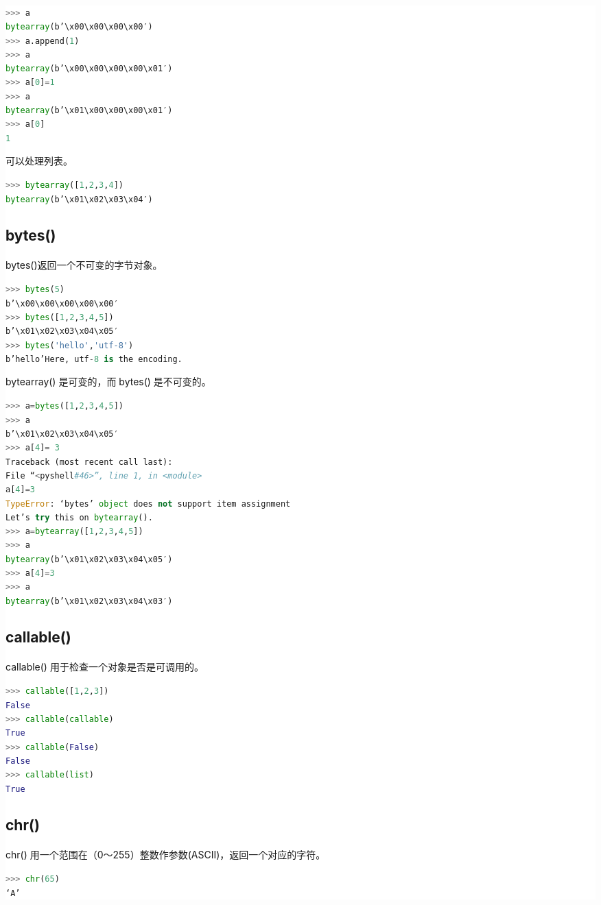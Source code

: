 ```python
>>> a
bytearray(b’\x00\x00\x00\x00′)
>>> a.append(1)
>>> a
bytearray(b’\x00\x00\x00\x00\x01′)
>>> a[0]=1
>>> a
bytearray(b’\x01\x00\x00\x00\x01′)
>>> a[0]
1
```
可以处理列表。
```python
>>> bytearray([1,2,3,4])
bytearray(b’\x01\x02\x03\x04′)
```
## bytes()
bytes()返回一个不可变的字节对象。
```python
>>> bytes(5)
b’\x00\x00\x00\x00\x00′
>>> bytes([1,2,3,4,5])
b’\x01\x02\x03\x04\x05′
>>> bytes('hello','utf-8')
b’hello’Here, utf-8 is the encoding.
```
bytearray() 是可变的，而 bytes() 是不可变的。
```python
>>> a=bytes([1,2,3,4,5])
>>> a
b’\x01\x02\x03\x04\x05′
>>> a[4]= 3
Traceback (most recent call last):
File “<pyshell#46>”, line 1, in <module>
a[4]=3
TypeError: ‘bytes’ object does not support item assignment
Let’s try this on bytearray().
>>> a=bytearray([1,2,3,4,5])
>>> a
bytearray(b’\x01\x02\x03\x04\x05′)
>>> a[4]=3
>>> a
bytearray(b’\x01\x02\x03\x04\x03′)
```
## callable()
callable() 用于检查一个对象是否是可调用的。
```python
>>> callable([1,2,3])
False
>>> callable(callable)
True
>>> callable(False)
False
>>> callable(list)
True
```
## chr()
chr() 用一个范围在（0～255）整数作参数(ASCII)，返回一个对应的字符。
```python
>>> chr(65)
‘A’
```